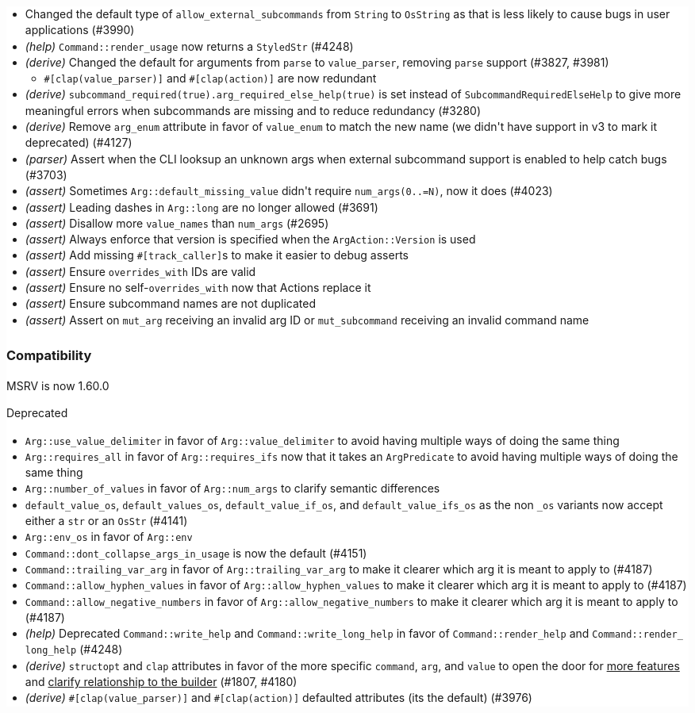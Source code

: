 - Changed the default type of `allow_external_subcommands` from `String` to `OsString` as that is less likely to cause bugs in user applications (#3990)
- *(help)* `Command::render_usage` now returns a `StyledStr` (#4248)
- *(derive)* Changed the default for arguments from `parse` to `value_parser`, removing `parse` support (#3827, #3981)
  - `#[clap(value_parser)]` and `#[clap(action)]` are now redundant
- *(derive)* `subcommand_required(true).arg_required_else_help(true)` is set instead of `SubcommandRequiredElseHelp` to give more meaningful errors when subcommands are missing and to reduce redundancy (#3280)
- *(derive)* Remove `arg_enum` attribute in favor of `value_enum` to match the new name (we didn't have support in v3 to mark it deprecated) (#4127)
- *(parser)* Assert when the CLI looksup an unknown args when external subcommand support is enabled to help catch bugs (#3703)
- *(assert)* Sometimes `Arg::default_missing_value` didn't require `num_args(0..=N)`, now it does (#4023)
- *(assert)* Leading dashes in `Arg::long` are no longer allowed (#3691)
- *(assert)* Disallow more `value_names` than `num_args` (#2695)
- *(assert)* Always enforce that version is specified when the `ArgAction::Version` is used
- *(assert)* Add missing `#[track_caller]`s to make it easier to debug asserts
- *(assert)* Ensure `overrides_with` IDs are valid
- *(assert)* Ensure no self-`overrides_with` now that Actions replace it
- *(assert)* Ensure subcommand names are not duplicated
- *(assert)* Assert on `mut_arg` receiving an invalid arg ID or `mut_subcommand` receiving an invalid command name

### Compatibility

MSRV is now 1.60.0

Deprecated
- `Arg::use_value_delimiter` in favor of `Arg::value_delimiter` to avoid having multiple ways of doing the same thing
- `Arg::requires_all` in favor of `Arg::requires_ifs` now that it takes an `ArgPredicate` to avoid having multiple ways of doing the same thing
- `Arg::number_of_values` in favor of `Arg::num_args` to clarify semantic differences
- `default_value_os`, `default_values_os`, `default_value_if_os`, and `default_value_ifs_os` as the non `_os` variants now accept either a `str` or an `OsStr` (#4141)
- `Arg::env_os` in favor of `Arg::env`
- `Command::dont_collapse_args_in_usage` is now the default (#4151)
- `Command::trailing_var_arg` in favor of `Arg::trailing_var_arg` to make it clearer which arg it is meant to apply to (#4187)
- `Command::allow_hyphen_values` in favor of `Arg::allow_hyphen_values` to make it clearer which arg it is meant to apply to (#4187)
- `Command::allow_negative_numbers` in favor of `Arg::allow_negative_numbers` to make it clearer which arg it is meant to apply to (#4187)
- *(help)* Deprecated `Command::write_help` and `Command::write_long_help` in favor of `Command::render_help` and `Command::render_long_help` (#4248)
- *(derive)* `structopt` and `clap` attributes in favor of the more specific `command`, `arg`, and `value` to open the door for [more features](https://github.com/clap-rs/clap/issues/1807) and [clarify relationship to the builder](https://github.com/clap-rs/clap/discussions/4090) (#1807, #4180)
- *(derive)* `#[clap(value_parser)]` and `#[clap(action)]` defaulted attributes (its the default) (#3976)
